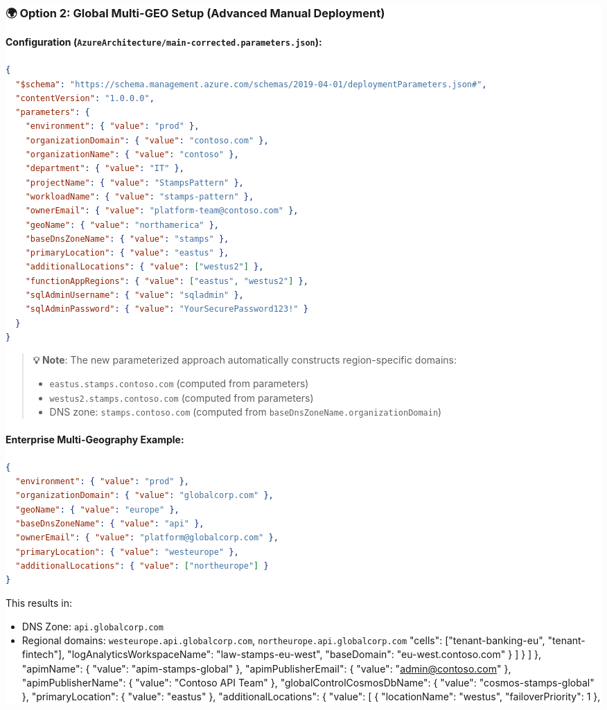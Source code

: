 ### 🌍 **Option 2: Global Multi-GEO Setup** (Advanced Manual Deployment)

#### Configuration (`AzureArchitecture/main-corrected.parameters.json`):
```json
{
  "$schema": "https://schema.management.azure.com/schemas/2019-04-01/deploymentParameters.json#",
  "contentVersion": "1.0.0.0",
  "parameters": {
    "environment": { "value": "prod" },
    "organizationDomain": { "value": "contoso.com" },
    "organizationName": { "value": "contoso" },
    "department": { "value": "IT" },
    "projectName": { "value": "StampsPattern" },
    "workloadName": { "value": "stamps-pattern" },
    "ownerEmail": { "value": "platform-team@contoso.com" },
    "geoName": { "value": "northamerica" },
    "baseDnsZoneName": { "value": "stamps" },
    "primaryLocation": { "value": "eastus" },
    "additionalLocations": { "value": ["westus2"] },
    "functionAppRegions": { "value": ["eastus", "westus2"] },
    "sqlAdminUsername": { "value": "sqladmin" },
    "sqlAdminPassword": { "value": "YourSecurePassword123!" }
  }
}
```

> **💡 Note**: The new parameterized approach automatically constructs region-specific domains:
> - `eastus.stamps.contoso.com` (computed from parameters)
> - `westus2.stamps.contoso.com` (computed from parameters)
> - DNS zone: `stamps.contoso.com` (computed from `baseDnsZoneName.organizationDomain`)

#### Enterprise Multi-Geography Example:
```json
{
  "environment": { "value": "prod" },
  "organizationDomain": { "value": "globalcorp.com" },
  "geoName": { "value": "europe" },
  "baseDnsZoneName": { "value": "api" },
  "ownerEmail": { "value": "platform@globalcorp.com" },
  "primaryLocation": { "value": "westeurope" },
  "additionalLocations": { "value": ["northeurope"] }
}
```
This results in:
- DNS Zone: `api.globalcorp.com`
- Regional domains: `westeurope.api.globalcorp.com`, `northeurope.api.globalcorp.com`
              "cells": ["tenant-banking-eu", "tenant-fintech"],
              "logAnalyticsWorkspaceName": "law-stamps-eu-west",
              "baseDomain": "eu-west.contoso.com"
            }
          ]
        }
      ]
    },
    "apimName": { "value": "apim-stamps-global" },
    "apimPublisherEmail": { "value": "admin@contoso.com" },
    "apimPublisherName": { "value": "Contoso API Team" },
    "globalControlCosmosDbName": { "value": "cosmos-stamps-global" },
    "primaryLocation": { "value": "eastus" },
    "additionalLocations": {
      "value": [
        { "locationName": "westus", "failoverPriority": 1 },